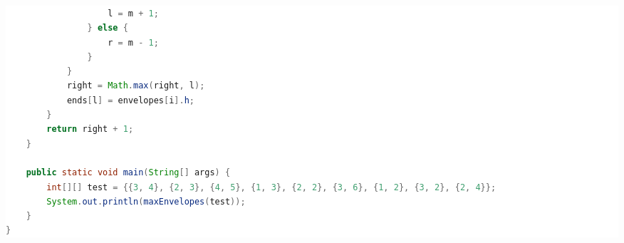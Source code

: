 ```java
                    l = m + 1;
                } else {
                    r = m - 1;
                }
            }
            right = Math.max(right, l);
            ends[l] = envelopes[i].h;
        }
        return right + 1;
    }

    public static void main(String[] args) {
        int[][] test = {{3, 4}, {2, 3}, {4, 5}, {1, 3}, {2, 2}, {3, 6}, {1, 2}, {3, 2}, {2, 4}};
        System.out.println(maxEnvelopes(test));
    }
}

```

